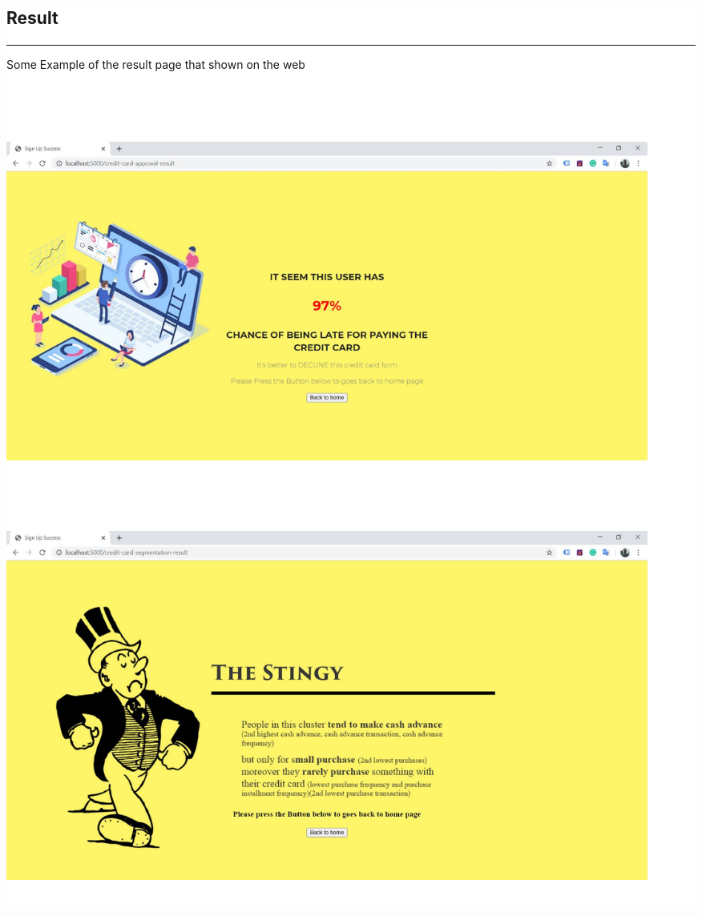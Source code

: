 ## Result
<hr>

Some Example of the result page that shown on the web

<br>
<img src = 'ReadmeImage/Result Overdue Prediction.JPG' width="800" height="500" />

<br>
<img src = 'ReadmeImage/Result Segmentation.JPG' width="800" height="500" />